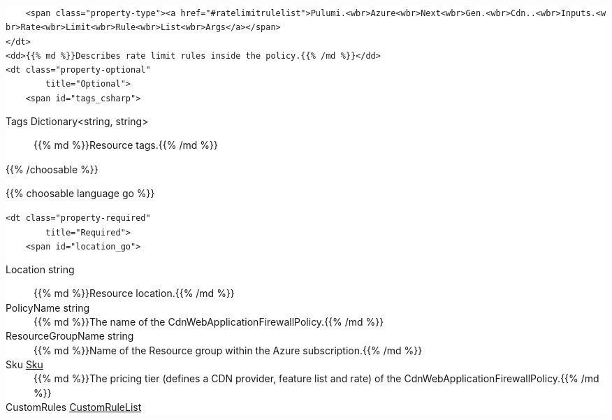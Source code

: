        <span class="property-type"><a href="#ratelimitrulelist">Pulumi.<wbr>Azure<wbr>Next<wbr>Gen.<wbr>Cdn..<wbr>Inputs.<wbr>Rate<wbr>Limit<wbr>Rule<wbr>List<wbr>Args</a></span>
    </dt>
    <dd>{{% md %}}Describes rate limit rules inside the policy.{{% /md %}}</dd>
    <dt class="property-optional"
            title="Optional">
        <span id="tags_csharp">
<a href="#tags_csharp" style="color: inherit; text-decoration: inherit;">Tags</a>
</span>
        <span class="property-indicator"></span>
        <span class="property-type">Dictionary&lt;string, string&gt;</span>
    </dt>
    <dd>{{% md %}}Resource tags.{{% /md %}}</dd>
</dl>
{{% /choosable %}}

{{% choosable language go %}}
<dl class="resources-properties">

    <dt class="property-required"
            title="Required">
        <span id="location_go">
<a href="#location_go" style="color: inherit; text-decoration: inherit;">Location</a>
</span>
        <span class="property-indicator"></span>
        <span class="property-type">string</span>
    </dt>
    <dd>{{% md %}}Resource location.{{% /md %}}</dd>
    <dt class="property-required"
            title="Required">
        <span id="policyname_go">
<a href="#policyname_go" style="color: inherit; text-decoration: inherit;">Policy<wbr>Name</a>
</span>
        <span class="property-indicator"></span>
        <span class="property-type">string</span>
    </dt>
    <dd>{{% md %}}The name of the CdnWebApplicationFirewallPolicy.{{% /md %}}</dd>
    <dt class="property-required"
            title="Required">
        <span id="resourcegroupname_go">
<a href="#resourcegroupname_go" style="color: inherit; text-decoration: inherit;">Resource<wbr>Group<wbr>Name</a>
</span>
        <span class="property-indicator"></span>
        <span class="property-type">string</span>
    </dt>
    <dd>{{% md %}}Name of the Resource group within the Azure subscription.{{% /md %}}</dd>
    <dt class="property-required"
            title="Required">
        <span id="sku_go">
<a href="#sku_go" style="color: inherit; text-decoration: inherit;">Sku</a>
</span>
        <span class="property-indicator"></span>
        <span class="property-type"><a href="#sku">Sku</a></span>
    </dt>
    <dd>{{% md %}}The pricing tier (defines a CDN provider, feature list and rate) of the CdnWebApplicationFirewallPolicy.{{% /md %}}</dd>
    <dt class="property-optional"
            title="Optional">
        <span id="customrules_go">
<a href="#customrules_go" style="color: inherit; text-decoration: inherit;">Custom<wbr>Rules</a>
</span>
        <span class="property-indicator"></span>
        <span class="property-type"><a href="#customrulelist">Custom<wbr>Rule<wbr>List</a></span>